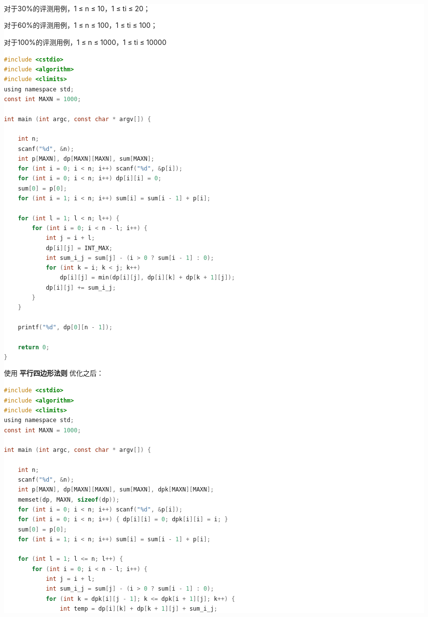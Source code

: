 对于30%的评测用例，1 ≤ n ≤ 10，1 ≤ ti ≤ 20；

对于60%的评测用例，1 ≤ n ≤ 100，1 ≤ ti ≤ 100；

对于100%的评测用例，1 ≤ n ≤ 1000，1 ≤ ti ≤ 10000


```c
#include <cstdio>
#include <algorithm>
#include <climits>
using namespace std;
const int MAXN = 1000;

int main (int argc, const char * argv[]) {

	int n;
	scanf("%d", &n);
	int p[MAXN], dp[MAXN][MAXN], sum[MAXN];
	for (int i = 0; i < n; i++) scanf("%d", &p[i]);
	for (int i = 0; i < n; i++) dp[i][i] = 0;
	sum[0] = p[0];
	for (int i = 1; i < n; i++) sum[i] = sum[i - 1] + p[i];

	for (int l = 1; l < n; l++) {
		for (int i = 0; i < n - l; i++) {
			int j = i + l;
			dp[i][j] = INT_MAX;
			int sum_i_j = sum[j] - (i > 0 ? sum[i - 1] : 0);
			for (int k = i; k < j; k++)
				dp[i][j] = min(dp[i][j], dp[i][k] + dp[k + 1][j]);
			dp[i][j] += sum_i_j;
		}
	}

	printf("%d", dp[0][n - 1]);

	return 0;
}
```

使用 **平行四边形法则** 优化之后：

```c
#include <cstdio>
#include <algorithm>
#include <climits>
using namespace std;
const int MAXN = 1000;

int main (int argc, const char * argv[]) {

	int n;
	scanf("%d", &n);
	int p[MAXN], dp[MAXN][MAXN], sum[MAXN], dpk[MAXN][MAXN];
	memset(dp, MAXN, sizeof(dp));
	for (int i = 0; i < n; i++) scanf("%d", &p[i]);
	for (int i = 0; i < n; i++) { dp[i][i] = 0; dpk[i][i] = i; }
	sum[0] = p[0];
	for (int i = 1; i < n; i++) sum[i] = sum[i - 1] + p[i];

	for (int l = 1; l <= n; l++) {
		for (int i = 0; i < n - l; i++) {
			int j = i + l;
			int sum_i_j = sum[j] - (i > 0 ? sum[i - 1] : 0);
			for (int k = dpk[i][j - 1]; k <= dpk[i + 1][j]; k++) {
				int temp = dp[i][k] + dp[k + 1][j] + sum_i_j;
```